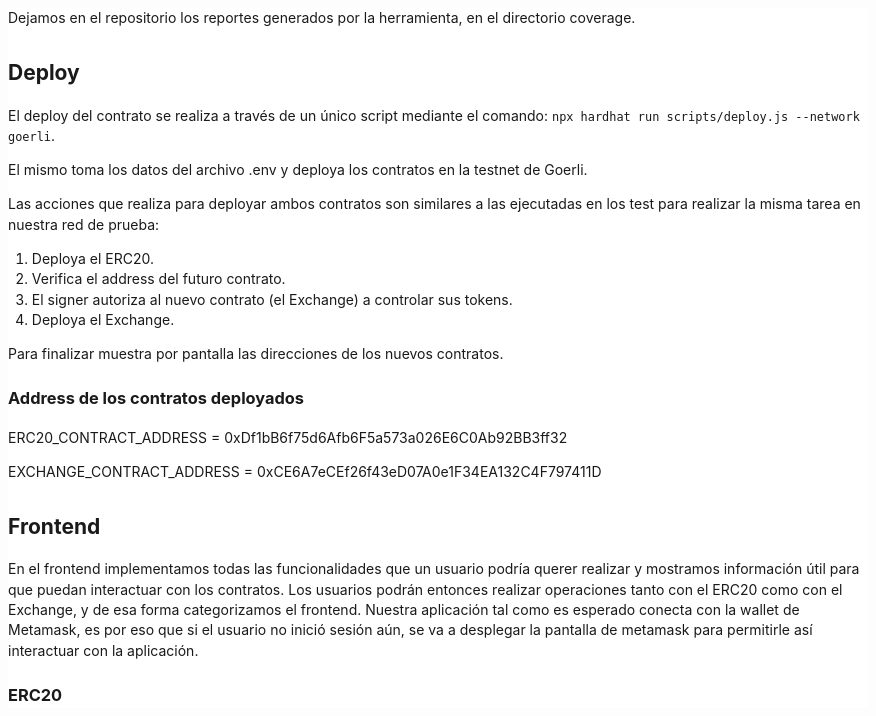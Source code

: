 Dejamos en el repositorio los reportes generados por la herramienta, en el directorio coverage.


<div id='Deploy' />

## Deploy

El deploy del contrato se realiza a través de un único script mediante el comando: `npx hardhat run scripts/deploy.js --network goerli`.

El mismo toma los datos del archivo .env y deploya los contratos en la testnet de Goerli. 

Las acciones que realiza para deployar ambos contratos son similares a las ejecutadas en los test para realizar la misma tarea en nuestra red de prueba:

1. Deploya el ERC20.
1. Verifica el address del futuro contrato.
1. El signer autoriza al nuevo contrato (el Exchange) a controlar sus tokens.
1. Deploya el Exchange.

Para finalizar muestra por pantalla las direcciones de los nuevos contratos.

### Address de los contratos deployados

ERC20_CONTRACT_ADDRESS = 0xDf1bB6f75d6Afb6F5a573a026E6C0Ab92BB3ff32

EXCHANGE_CONTRACT_ADDRESS = 0xCE6A7eCEf26f43eD07A0e1F34EA132C4F797411D



<div id='Frontend' />

## Frontend

En el frontend implementamos todas las funcionalidades que un usuario podría querer realizar y mostramos información útil para que puedan interactuar con los contratos. Los usuarios podrán entonces realizar operaciones tanto con el ERC20 como con el Exchange, y de esa forma categorizamos el frontend. 
Nuestra aplicación tal como es esperado conecta con la wallet de Metamask, es por eso que si el usuario no inició sesión aún, se va a desplegar la pantalla de metamask para permitirle así interactuar con la aplicación.

### ERC20